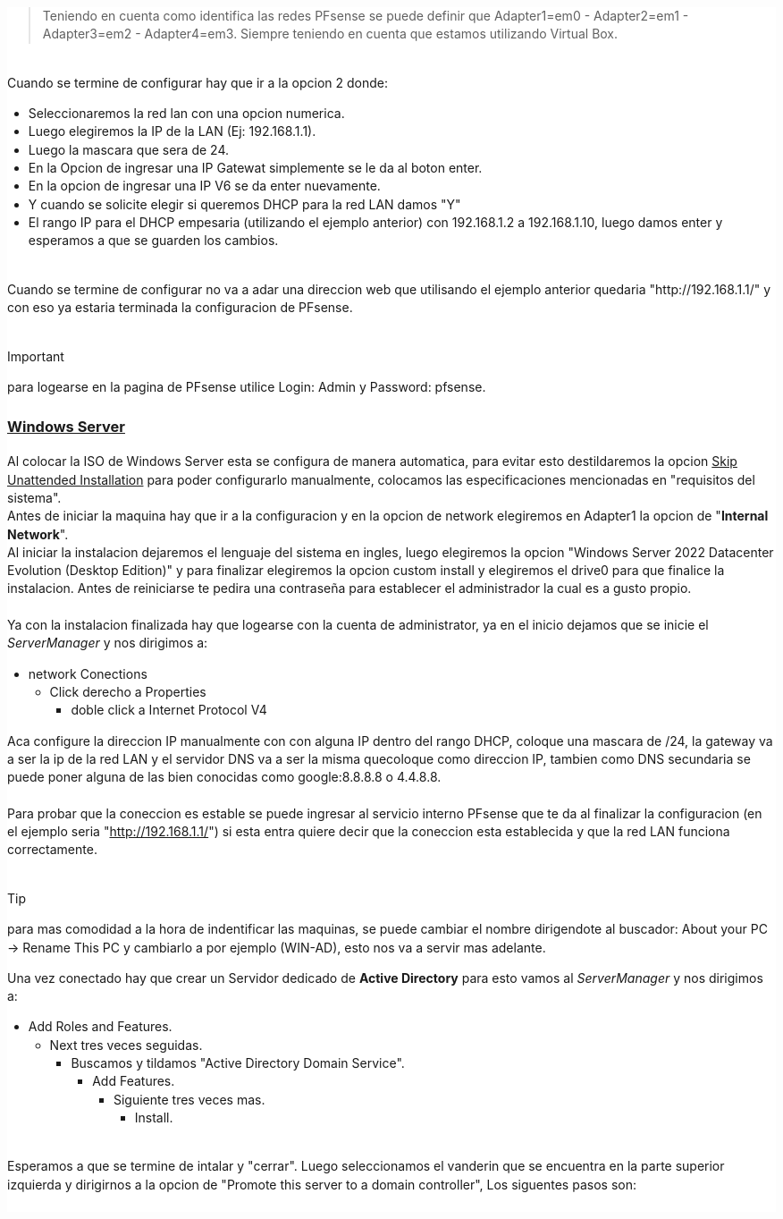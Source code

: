 > Teniendo en cuenta como identifica las redes PFsense se puede definir que Adapter1=em0 - Adapter2=em1 - Adapter3=em2 - Adapter4=em3. Siempre teniendo en cuenta que estamos utilizando Virtual Box. 
<br/>
Cuando se termine de configurar hay que ir a la opcion 2 donde:<br/>

* Seleccionaremos la red lan con una opcion numerica.
* Luego elegiremos la IP de la LAN (Ej: 192.168.1.1).
* Luego la mascara que sera de 24.
* En la Opcion de ingresar una IP Gatewat simplemente se le da al boton enter.
* En la opcion de ingresar una IP V6 se da enter nuevamente.
* Y cuando se solicite elegir si queremos DHCP para la red LAN damos "Y"
* El rango IP para el DHCP empesaria (utilizando el ejemplo anterior) con 192.168.1.2 a 192.168.1.10, luego damos enter y esperamos a que se guarden los cambios.
<br/>
Cuando se termine de configurar no va a adar una direccion web que utilisando el ejemplo anterior quedaria "http://192.168.1.1/" y con eso ya estaria terminada la configuracion de PFsense.</br>
</br>

> [!IMPORTANT]
> para logearse en la pagina de PFsense utilice Login: Admin y Password: pfsense.

### <ins>Windows Server</ins>
Al colocar la ISO de Windows Server esta se configura de manera automatica, para evitar esto destildaremos la opcion <ins>Skip Unattended Installation</ins> para poder configurarlo manualmente, colocamos las especificaciones mencionadas en "requisitos del sistema".<br/>
Antes de iniciar la maquina hay que ir a la configuracion y en la opcion de network elegiremos en Adapter1 la opcion de "**Internal Network**".<br/>
Al iniciar la instalacion dejaremos el lenguaje del sistema en ingles, luego elegiremos la opcion "Windows Server 2022 Datacenter Evolution (Desktop Edition)" y para finalizar elegiremos la opcion custom install y elegiremos el drive0 para que finalice la instalacion. Antes de reiniciarse te pedira una contraseña para establecer el administrador la cual es a gusto propio.<br/>
<br/>
Ya con la instalacion finalizada hay que logearse con la cuenta de administrator, ya en el inicio dejamos que se inicie el $Server Manager$ y nos dirigimos a:
* network Conections
  * Click derecho a Properties
    * doble click a Internet Protocol V4<br/>
    
Aca configure la direccion IP manualmente con con alguna IP dentro del rango DHCP, coloque una mascara de /24, la gateway va a ser la ip de la red LAN y el servidor DNS va a ser la misma quecoloque como direccion IP, tambien como DNS secundaria se puede poner alguna de las bien conocidas como google:8.8.8.8 o 4.4.8.8.<br/>
<br/>
Para probar que la coneccion es estable se puede ingresar al servicio interno PFsense que te da al finalizar la configuracion (en el ejemplo seria "http://192.168.1.1/") si esta entra quiere decir que la coneccion esta establecida y que la red LAN funciona correctamente.<br/>
<br/>
> [!TIP]
> para mas comodidad a la hora de indentificar las maquinas, se puede cambiar el nombre dirigendote al buscador: About your PC -> Rename This PC y cambiarlo a por ejemplo (WIN-AD), esto nos va a servir mas adelante.

Una vez conectado hay que crear un Servidor dedicado de **Active Directory** para esto vamos al $Server Manager$ y nos dirigimos a:
* Add Roles and Features.
  * Next tres veces seguidas.
    * Buscamos y tildamos "Active Directory Domain Service".
      * Add Features.
        * Siguiente tres veces mas.
          * Install.
<br/>
Esperamos a que se termine de intalar y "cerrar". Luego seleccionamos el vanderin que se encuentra en la parte superior izquierda y dirigirnos a la opcion de "Promote this server to a domain controller", Los siguentes pasos son:<br/>
<br/>
